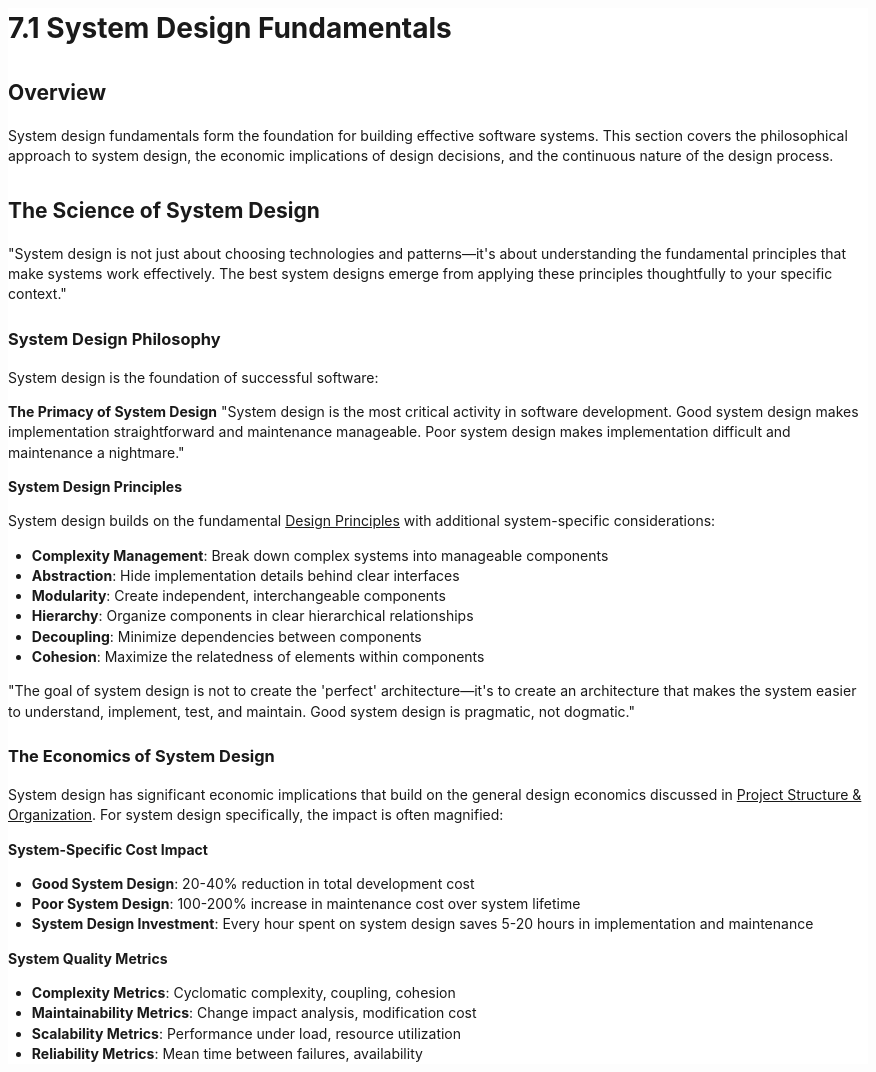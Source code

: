 # 7.1 System Design Fundamentals

## Overview

System design fundamentals form the foundation for building effective software systems. This section covers the philosophical approach to system design, the economic implications of design decisions, and the continuous nature of the design process.

## The Science of System Design

"System design is not just about choosing technologies and patterns—it's about understanding the fundamental principles that make systems work effectively. The best system designs emerge from applying these principles thoughtfully to your specific context."

### System Design Philosophy

System design is the foundation of successful software:

**The Primacy of System Design**
"System design is the most critical activity in software development. Good system design makes implementation straightforward and maintenance manageable. Poor system design makes implementation difficult and maintenance a nightmare."

**System Design Principles**

System design builds on the fundamental [Design Principles](../project-structure.md#design-principles) with additional system-specific considerations:

- **Complexity Management**: Break down complex systems into manageable components
- **Abstraction**: Hide implementation details behind clear interfaces
- **Modularity**: Create independent, interchangeable components
- **Hierarchy**: Organize components in clear hierarchical relationships
- **Decoupling**: Minimize dependencies between components
- **Cohesion**: Maximize the relatedness of elements within components

"The goal of system design is not to create the 'perfect' architecture—it's to create an architecture that makes the system easier to understand, implement, test, and maintain. Good system design is pragmatic, not dogmatic."

### The Economics of System Design

System design has significant economic implications that build on the general design economics discussed in [Project Structure & Organization](../project-structure.md). For system design specifically, the impact is often magnified:

**System-Specific Cost Impact**
- **Good System Design**: 20-40% reduction in total development cost
- **Poor System Design**: 100-200% increase in maintenance cost over system lifetime
- **System Design Investment**: Every hour spent on system design saves 5-20 hours in implementation and maintenance

**System Quality Metrics**
- **Complexity Metrics**: Cyclomatic complexity, coupling, cohesion
- **Maintainability Metrics**: Change impact analysis, modification cost
- **Scalability Metrics**: Performance under load, resource utilization
- **Reliability Metrics**: Mean time between failures, availability
